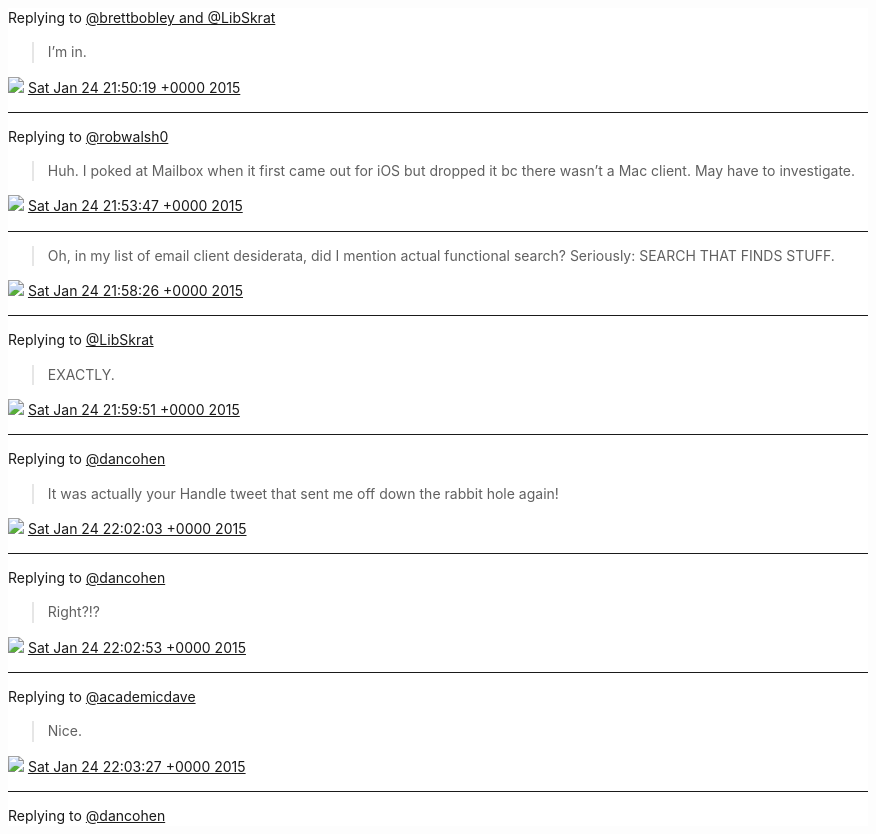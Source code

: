 Replying to [@brettbobley and @LibSkrat](https://twitter.com/brettbobley/status/559105289891631105)

> I’m in\.

<img src="../../media/tweet.ico" width="12" /> [Sat Jan 24 21:50:19 +0000 2015](https://twitter.com/kfitz/status/559105944274354177)

----

Replying to [@robwalsh0](https://twitter.com/@robwalsh0/status/559102773405712386)

> Huh\. I poked at Mailbox when it first came out for iOS but dropped it bc there wasn’t a Mac client\. May have to investigate\.

<img src="../../media/tweet.ico" width="12" /> [Sat Jan 24 21:53:47 +0000 2015](https://twitter.com/kfitz/status/559106817050279937)

----

> Oh, in my list of email client desiderata, did I mention actual functional search? Seriously: SEARCH THAT FINDS STUFF\.

<img src="../../media/tweet.ico" width="12" /> [Sat Jan 24 21:58:26 +0000 2015](https://twitter.com/kfitz/status/559107986460016640)

----

Replying to [@LibSkrat](https://twitter.com/LibSkrat/status/559108086846488576)

> EXACTLY\.

<img src="../../media/tweet.ico" width="12" /> [Sat Jan 24 21:59:51 +0000 2015](https://twitter.com/kfitz/status/559108344523522049)

----

Replying to [@dancohen](https://twitter.com/dancohen/status/559108590288785410)

> It was actually your Handle tweet that sent me off down the rabbit hole again\!

<img src="../../media/tweet.ico" width="12" /> [Sat Jan 24 22:02:03 +0000 2015](https://twitter.com/kfitz/status/559108896758198272)

----

Replying to [@dancohen](https://twitter.com/dancohen/status/559109054531125248)

> Right?\!?

<img src="../../media/tweet.ico" width="12" /> [Sat Jan 24 22:02:53 +0000 2015](https://twitter.com/kfitz/status/559109105617747968)

----

Replying to [@academicdave](https://twitter.com/academicdave/status/559108988936388608)

> Nice\.

<img src="../../media/tweet.ico" width="12" /> [Sat Jan 24 22:03:27 +0000 2015](https://twitter.com/kfitz/status/559109247980810240)

----

Replying to [@dancohen](https://twitter.com/dancohen/status/559109258596597760)
